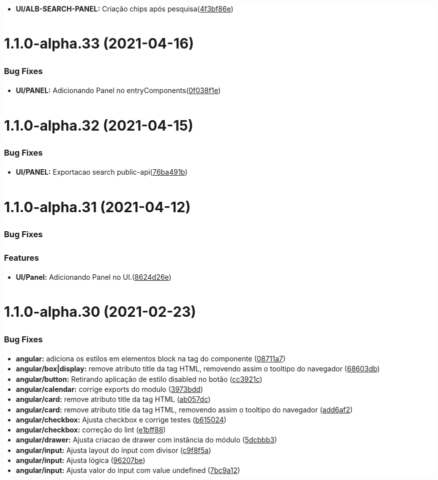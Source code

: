 * **UI/ALB-SEARCH-PANEL:**  Criação chips após pesquisa([4f3bf86e](https://tfs.seniorsolution.com.br/PD/Albert/_git/alb-front/commit/4f3bf86efed9b222c1918ae4654a357625f3d2e1))



# 1.1.0-alpha.33 (2021-04-16)

### Bug Fixes

* **UI/PANEL:**  Adicionando Panel no entryComponents([0f038f1e](https://tfs.seniorsolution.com.br/PD/Albert/_git/alb-front/commit/0f038f1ec027049640b3038e520eb0e079451bce))


# 1.1.0-alpha.32 (2021-04-15)

### Bug Fixes

* **UI/PANEL:** Exportacao search public-api([76ba491b](https://tfs.seniorsolution.com.br/PD/Albert/_git/alb-front/commit/76ba491b716b61e985aa9fc592b9cd78115aff12))

# 1.1.0-alpha.31 (2021-04-12)


### Bug Fixes


### Features

* **UI/Panel:** Adicionando Panel no UI.([8624d26e](https://tfs.seniorsolution.com.br/PD/Albert/_git/alb-front/commit/8624d26e8363d63a642631a46b3514062361f189))


# 1.1.0-alpha.30 (2021-02-23)


### Bug Fixes

* **angular:** adiciona os estilos em elementos block na tag do componente ([08711a7](https://tfs.seniorsolution.com.br/pd/Albert/_git/alb-front/commits/08711a70226127efe438fcd50784242aed3a494c))
* **angular/box|display:** remove atributo title da tag HTML, removendo assim o tooltipo do navegador ([68603db](https://tfs.seniorsolution.com.br/pd/Albert/_git/alb-front/commits/68603dbe337412307fa9a8fc352dbae640852cdd))
* **angular/button:** Retirando aplicação de estilo disabled no botão ([cc3921c](https://tfs.seniorsolution.com.br/pd/Albert/_git/alb-front/commits/cc3921c7bb7d600708a51467254d0f0aa7e32ae8))
* **angular/calendar:** corrige exports do modulo ([3973bdd](https://tfs.seniorsolution.com.br/pd/Albert/_git/alb-front/commits/3973bdd1189ad8dfdcc0c48a44335044242e4234))
* **angular/card:** remove atributo title da tag HTML ([ab057dc](https://tfs.seniorsolution.com.br/pd/Albert/_git/alb-front/commits/ab057dce9f1d6f4256dd7f14e49f91ce69dac789))
* **angular/card:** remove atributo title da tag HTML, removendo assim o tooltipo do navegador ([add6af2](https://tfs.seniorsolution.com.br/pd/Albert/_git/alb-front/commits/add6af27749a33048af5274736b002e6f7093e60))
* **angular/checkbox:** Ajusta checkbox e corrige testes ([b615024](https://tfs.seniorsolution.com.br/pd/Albert/_git/alb-front/commits/b615024e6e3e577a76b3489ef934893de886fc26))
* **angular/checkbox:** correção do lint ([e1bff88](https://tfs.seniorsolution.com.br/pd/Albert/_git/alb-front/commits/e1bff88b9d895ebf5cb704755f7cb5296a68d1b0))
* **angular/drawer:** Ajusta criacao de drawer com instância do módulo ([5dcbbb3](https://tfs.seniorsolution.com.br/pd/Albert/_git/alb-front/commits/5dcbbb36cf79b8178452ca7653eb3b64ca1f5759))
* **angular/input:** Ajusta layout do input com divisor ([c9f8f5a](https://tfs.seniorsolution.com.br/pd/Albert/_git/alb-front/commits/c9f8f5a99c9dfda58e714d82ec4fd7d91c09de90))
* **angular/input:** Ajusta lógica ([96207be](https://tfs.seniorsolution.com.br/pd/Albert/_git/alb-front/commits/96207bedf7dc8565cad72c31299dc89f5434fd9f))
* **angular/input:** Ajusta valor do input com value undefined ([7bc9a12](https://tfs.seniorsolution.com.br/pd/Albert/_git/alb-front/commits/7bc9a128f4f34bc6cfba5a3ffba09743748186b0))
